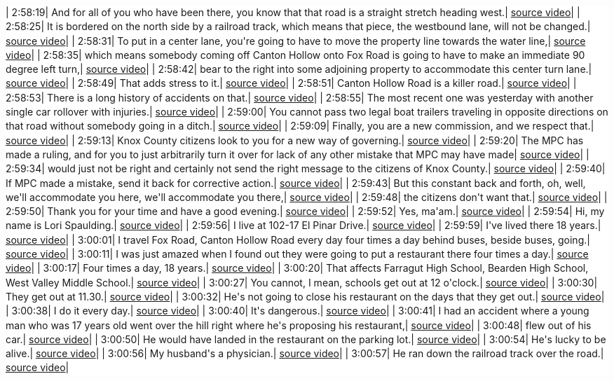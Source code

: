 | 2:58:19| And for all of you who have been there, you know that that road is a straight stretch heading west.| [source video](https://archive.org/details/cocom100927part2?start=10699)|
| 2:58:25| It is bordered on the north side by a railroad track, which means that piece, the westbound lane, will not be changed.| [source video](https://archive.org/details/cocom100927part2?start=10705)|
| 2:58:31| To put in a center lane, you're going to have to move the property line towards the water line,| [source video](https://archive.org/details/cocom100927part2?start=10711)|
| 2:58:35| which means somebody coming off Canton Hollow onto Fox Road is going to have to make an immediate 90 degree left turn,| [source video](https://archive.org/details/cocom100927part2?start=10715)|
| 2:58:42| bear to the right into some adjoining property to accommodate this center turn lane.| [source video](https://archive.org/details/cocom100927part2?start=10722)|
| 2:58:49| That adds stress to it.| [source video](https://archive.org/details/cocom100927part2?start=10729)|
| 2:58:51| Canton Hollow Road is a killer road.| [source video](https://archive.org/details/cocom100927part2?start=10731)|
| 2:58:53| There is a long history of accidents on that.| [source video](https://archive.org/details/cocom100927part2?start=10733)|
| 2:58:55| The most recent one was yesterday with another single car rollover with injuries.| [source video](https://archive.org/details/cocom100927part2?start=10735)|
| 2:59:00| You cannot pass two legal boat trailers traveling in opposite directions on that road without somebody going in a ditch.| [source video](https://archive.org/details/cocom100927part2?start=10740)|
| 2:59:09| Finally, you are a new commission, and we respect that.| [source video](https://archive.org/details/cocom100927part2?start=10749)|
| 2:59:13| Knox County citizens look to you for a new way of governing.| [source video](https://archive.org/details/cocom100927part2?start=10753)|
| 2:59:20| The MPC has made a ruling, and for you to just arbitrarily turn it over for lack of any other mistake that MPC may have made| [source video](https://archive.org/details/cocom100927part2?start=10760)|
| 2:59:34| would just not be right and certainly not send the right message to the citizens of Knox County.| [source video](https://archive.org/details/cocom100927part2?start=10774)|
| 2:59:40| If MPC made a mistake, send it back for corrective action.| [source video](https://archive.org/details/cocom100927part2?start=10780)|
| 2:59:43| But this constant back and forth, oh, well, we'll accommodate you here, we'll accommodate you there,| [source video](https://archive.org/details/cocom100927part2?start=10783)|
| 2:59:48| the citizens don't want that.| [source video](https://archive.org/details/cocom100927part2?start=10788)|
| 2:59:50| Thank you for your time and have a good evening.| [source video](https://archive.org/details/cocom100927part2?start=10790)|
| 2:59:52| Yes, ma'am.| [source video](https://archive.org/details/cocom100927part2?start=10792)|
| 2:59:54| Hi, my name is Lori Spaulding.| [source video](https://archive.org/details/cocom100927part2?start=10794)|
| 2:59:56| I live at 102-17 El Pinar Drive.| [source video](https://archive.org/details/cocom100927part2?start=10796)|
| 2:59:59| I've lived there 18 years.| [source video](https://archive.org/details/cocom100927part2?start=10799)|
| 3:00:01| I travel Fox Road, Canton Hollow Road every day four times a day behind buses, beside buses, going.| [source video](https://archive.org/details/cocom100927part2?start=10801)|
| 3:00:11| I was just amazed when I found out they were going to put a restaurant there four times a day.| [source video](https://archive.org/details/cocom100927part2?start=10811)|
| 3:00:17| Four times a day, 18 years.| [source video](https://archive.org/details/cocom100927part2?start=10817)|
| 3:00:20| That affects Farragut High School, Bearden High School, West Valley Middle School.| [source video](https://archive.org/details/cocom100927part2?start=10820)|
| 3:00:27| You cannot, I mean, schools get out at 12 o'clock.| [source video](https://archive.org/details/cocom100927part2?start=10827)|
| 3:00:30| They get out at 11.30.| [source video](https://archive.org/details/cocom100927part2?start=10830)|
| 3:00:32| He's not going to close his restaurant on the days that they get out.| [source video](https://archive.org/details/cocom100927part2?start=10832)|
| 3:00:38| I do it every day.| [source video](https://archive.org/details/cocom100927part2?start=10838)|
| 3:00:40| It's dangerous.| [source video](https://archive.org/details/cocom100927part2?start=10840)|
| 3:00:41| I had an accident where a young man who was 17 years old went over the hill right where he's proposing his restaurant,| [source video](https://archive.org/details/cocom100927part2?start=10841)|
| 3:00:48| flew out of his car.| [source video](https://archive.org/details/cocom100927part2?start=10848)|
| 3:00:50| He would have landed in the restaurant on the parking lot.| [source video](https://archive.org/details/cocom100927part2?start=10850)|
| 3:00:54| He's lucky to be alive.| [source video](https://archive.org/details/cocom100927part2?start=10854)|
| 3:00:56| My husband's a physician.| [source video](https://archive.org/details/cocom100927part2?start=10856)|
| 3:00:57| He ran down the railroad track over the road.| [source video](https://archive.org/details/cocom100927part2?start=10857)|